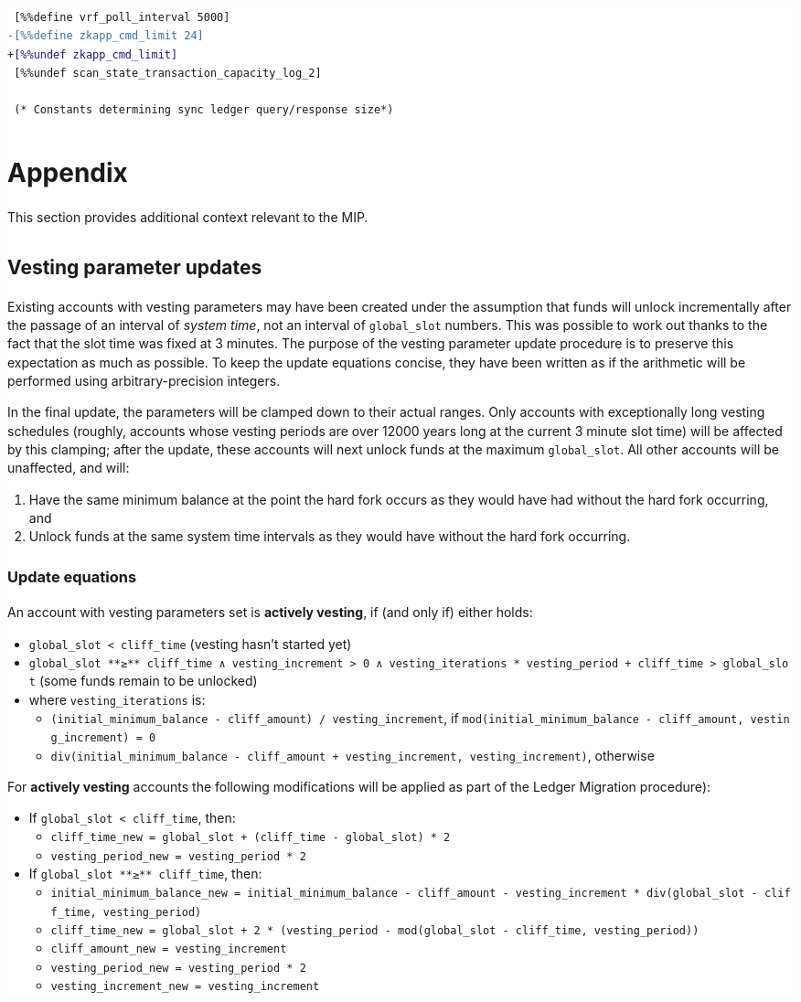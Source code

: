 ```diff
 [%%define vrf_poll_interval 5000]
-[%%define zkapp_cmd_limit 24]
+[%%undef zkapp_cmd_limit]
 [%%undef scan_state_transaction_capacity_log_2]

 (* Constants determining sync ledger query/response size*)
```

# Appendix

This section provides additional context relevant to the MIP.

## Vesting parameter updates

Existing accounts with vesting parameters may have been created under the assumption that funds will unlock incrementally after the passage of an interval of *system time*, not an interval of `global_slot` numbers. This was possible to work out thanks to the fact that the slot time was fixed at 3 minutes. The purpose of the vesting parameter update procedure is to preserve this
expectation as much as possible. To keep the update equations concise, they have been written as if the arithmetic will be performed using arbitrary-precision integers.

In the final update, the parameters will be clamped down to their actual ranges. Only accounts with exceptionally long vesting schedules (roughly, accounts whose vesting periods are over 12000 years long at the current 3 minute slot time) will be affected by this clamping; after the update, these accounts will next unlock funds at the maximum `global_slot`. All other accounts will be unaffected, and will:

1. Have the same minimum balance at the point the hard fork occurs as they would
have had without the hard fork occurring, and
2. Unlock funds at the same system time intervals as they would have without the
hard fork occurring.

### Update equations

An account with vesting parameters set is **actively vesting**, if (and only if) either holds:

- `global_slot < cliff_time` (vesting hasn’t started yet)
- `global_slot **≥** cliff_time ∧ vesting_increment > 0 ∧ vesting_iterations * vesting_period + cliff_time > global_slot` (some funds remain to be unlocked)
- where `vesting_iterations` is:
    - `(initial_minimum_balance - cliff_amount) / vesting_increment`, if `mod(initial_minimum_balance - cliff_amount, vesting_increment) = 0`
    - `div(initial_minimum_balance - cliff_amount + vesting_increment, vesting_increment)`, otherwise

For **actively vesting** accounts the following modifications will be applied as part of the Ledger Migration procedure):

- If `global_slot < cliff_time`, then:
    - `cliff_time_new = global_slot + (cliff_time - global_slot) * 2`
    - `vesting_period_new = vesting_period * 2`
- If `global_slot **≥** cliff_time`, then:
    - `initial_minimum_balance_new = initial_minimum_balance - cliff_amount - vesting_increment * div(global_slot - cliff_time, vesting_period)`
    - `cliff_time_new = global_slot + 2 * (vesting_period - mod(global_slot - cliff_time, vesting_period))`
    - `cliff_amount_new = vesting_increment`
    - `vesting_period_new = vesting_period * 2`
    - `vesting_increment_new = vesting_increment`
